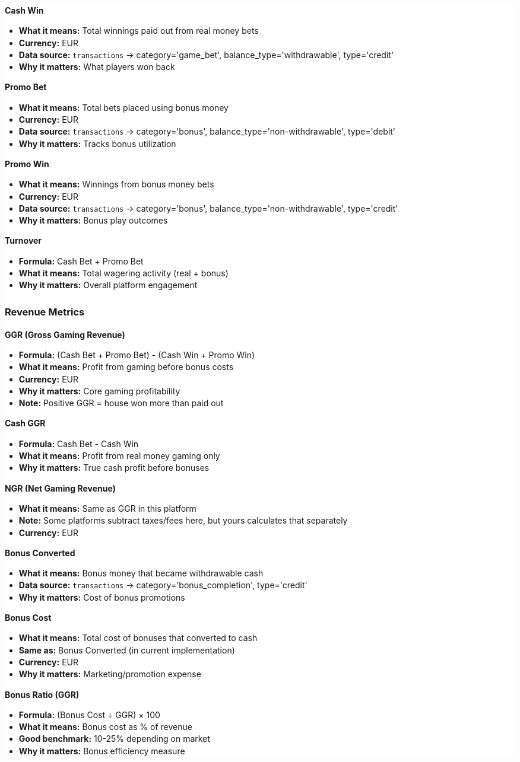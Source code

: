 **Cash Win**
- **What it means:** Total winnings paid out from real money bets
- **Currency:** EUR
- **Data source:** `transactions` → category='game_bet', balance_type='withdrawable', type='credit'
- **Why it matters:** What players won back

**Promo Bet**
- **What it means:** Total bets placed using bonus money
- **Currency:** EUR
- **Data source:** `transactions` → category='bonus', balance_type='non-withdrawable', type='debit'
- **Why it matters:** Tracks bonus utilization

**Promo Win**
- **What it means:** Winnings from bonus money bets
- **Currency:** EUR
- **Data source:** `transactions` → category='bonus', balance_type='non-withdrawable', type='credit'
- **Why it matters:** Bonus play outcomes

**Turnover**
- **Formula:** Cash Bet + Promo Bet
- **What it means:** Total wagering activity (real + bonus)
- **Why it matters:** Overall platform engagement

### Revenue Metrics

**GGR (Gross Gaming Revenue)**
- **Formula:** (Cash Bet + Promo Bet) - (Cash Win + Promo Win)
- **What it means:** Profit from gaming before bonus costs
- **Currency:** EUR
- **Why it matters:** Core gaming profitability
- **Note:** Positive GGR = house won more than paid out

**Cash GGR**
- **Formula:** Cash Bet - Cash Win
- **What it means:** Profit from real money gaming only
- **Why it matters:** True cash profit before bonuses

**NGR (Net Gaming Revenue)**
- **What it means:** Same as GGR in this platform
- **Note:** Some platforms subtract taxes/fees here, but yours calculates that separately
- **Currency:** EUR

**Bonus Converted**
- **What it means:** Bonus money that became withdrawable cash
- **Data source:** `transactions` → category='bonus_completion', type='credit'
- **Why it matters:** Cost of bonus promotions

**Bonus Cost**
- **What it means:** Total cost of bonuses that converted to cash
- **Same as:** Bonus Converted (in current implementation)
- **Currency:** EUR
- **Why it matters:** Marketing/promotion expense

**Bonus Ratio (GGR)**
- **Formula:** (Bonus Cost ÷ GGR) × 100
- **What it means:** Bonus cost as % of revenue
- **Good benchmark:** 10-25% depending on market
- **Why it matters:** Bonus efficiency measure

